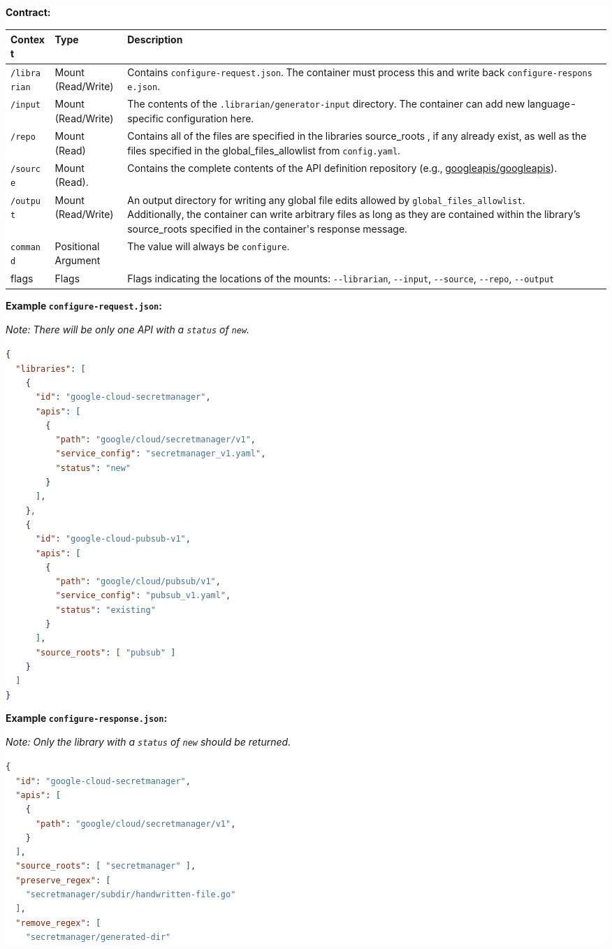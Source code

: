 **Contract:**

| Context      | Type                | Description                                                                                                                                                                                                                                                   |
| :----------- | :------------------ |:--------------------------------------------------------------------------------------------------------------------------------------------------------------------------------------------------------------------------------------------------------------|
| `/librarian` | Mount (Read/Write)  | Contains `configure-request.json`. The container must process this and write back `configure-response.json`.                                                                                                                                                  |
| `/input`     | Mount (Read/Write)  | The contents of the `.librarian/generator-input` directory. The container can add new language-specific configuration here.                                                                                                                                   |
| `/repo`      | Mount (Read)        | Contains all of the files are specified in the libraries source_roots , if any already exist, as well as the files specified in the global_files_allowlist from `config.yaml`.                                                                                  |
| `/source`    | Mount (Read).       | Contains the complete contents of the API definition repository (e.g., [googleapis/googleapis](https://github.com/googleapis/googleapis)).                                                                                                                    |
| `/output`    | Mount (Read/Write)  | An output directory for writing any global file edits allowed by `global_files_allowlist`.<br/>Additionally, the container can write arbitrary files as long as they are contained within the library’s source_roots specified in the container's response message.|
| `command`    | Positional Argument | The value will always be `configure`.                                                                                                                                                                                                                         |
| flags        | Flags               | Flags indicating the locations of the mounts: `--librarian`, `--input`, `--source`, `--repo`, `--output`                                                                                                                                                      |

**Example `configure-request.json`:**

*Note: There will be only one API with a `status` of `new`.*

```json
{
  "libraries": [
    {
      "id": "google-cloud-secretmanager",
      "apis": [
        {
          "path": "google/cloud/secretmanager/v1",
          "service_config": "secretmanager_v1.yaml",
          "status": "new"
        }
      ],
    },
    {
      "id": "google-cloud-pubsub-v1",
      "apis": [
        {
          "path": "google/cloud/pubsub/v1",
          "service_config": "pubsub_v1.yaml",
          "status": "existing"
        }
      ],
      "source_roots": [ "pubsub" ]
    }
  ]
}
```

**Example `configure-response.json`:**

*Note: Only the library with a `status` of `new` should be returned.*

```json
{
  "id": "google-cloud-secretmanager",
  "apis": [
    {
      "path": "google/cloud/secretmanager/v1",
    }
  ],
  "source_roots": [ "secretmanager" ],
  "preserve_regex": [
    "secretmanager/subdir/handwritten-file.go"
  ],
  "remove_regex": [
    "secretmanager/generated-dir"
```

[state-schema.md]: state-schema.md